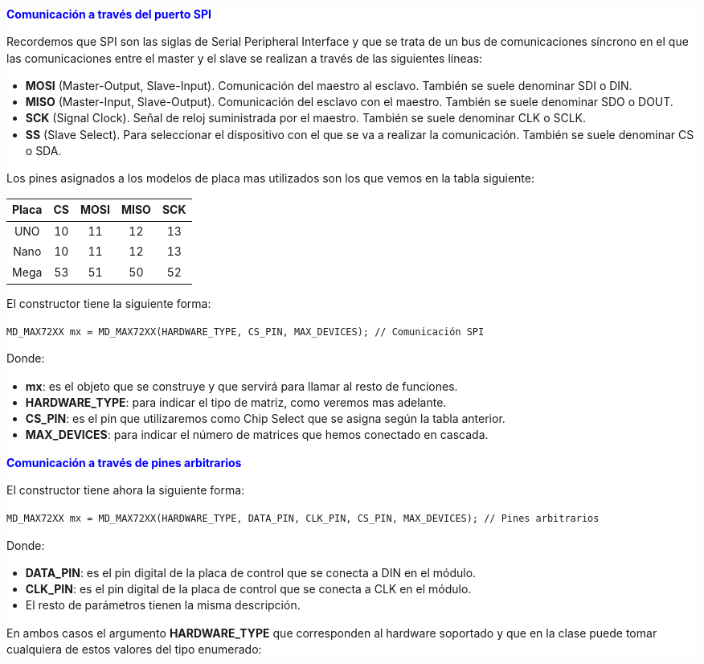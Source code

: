 <FONT COLOR=#0000FF><b>Comunicación a través del puerto SPI</b></font>

Recordemos que SPI son las siglas de Serial Peripheral Interface y que se trata de un bus de comunicaciones síncrono en el que las comunicaciones entre el master y el slave se realizan a través de las siguientes líneas:

* **MOSI** (Master-Output, Slave-Input). Comunicación del maestro al esclavo. También se suele denominar SDI o DIN.
* **MISO** (Master-Input, Slave-Output). Comunicación del esclavo con el maestro. También se suele denominar SDO o DOUT.
* **SCK** (Signal Clock). Señal de reloj suministrada por el maestro. También se suele denominar CLK o SCLK.
* **SS** (Slave Select). Para seleccionar el dispositivo con el que se va a realizar la comunicación. También se suele denominar CS o SDA.

Los pines asignados a los modelos de placa mas utilizados son los que vemos en la tabla siguiente:

<center>

|Placa|CS|MOSI|MISO|SCK|
|:-:|:-:|:-:|:-:|:-:|
|UNO|10|11|12|13|
|Nano|10|11|12|13|
|Mega|53|51|50|52|

</center>

El constructor tiene la siguiente forma:

~~~
MD_MAX72XX mx = MD_MAX72XX(HARDWARE_TYPE, CS_PIN, MAX_DEVICES); // Comunicación SPI
~~~

Donde:

  * **mx**: es el objeto que se construye y que servirá para llamar al resto de funciones.
  * **HARDWARE_TYPE**: para indicar el tipo de matriz, como veremos mas adelante.
  * **CS_PIN**: es el pin que utilizaremos como Chip Select que se asigna según la tabla anterior.
  * **MAX_DEVICES**: para indicar el número de matrices que hemos conectado en cascada.

<FONT COLOR=#0000FF><b>Comunicación a través de pines arbitrarios</b></font>

El constructor tiene ahora la siguiente forma:

~~~
MD_MAX72XX mx = MD_MAX72XX(HARDWARE_TYPE, DATA_PIN, CLK_PIN, CS_PIN, MAX_DEVICES); // Pines arbitrarios
~~~

Donde:

  * **DATA_PIN**: es el pin digital de la placa de control que se conecta a DIN en el módulo.
  * **CLK_PIN**: es el pin digital de la placa de control que se conecta a CLK en el módulo.
  * El resto de parámetros tienen la misma descripción.

En ambos casos el argumento **HARDWARE_TYPE** que corresponden al hardware soportado y que en la clase puede tomar cualquiera de estos valores del tipo enumerado:
